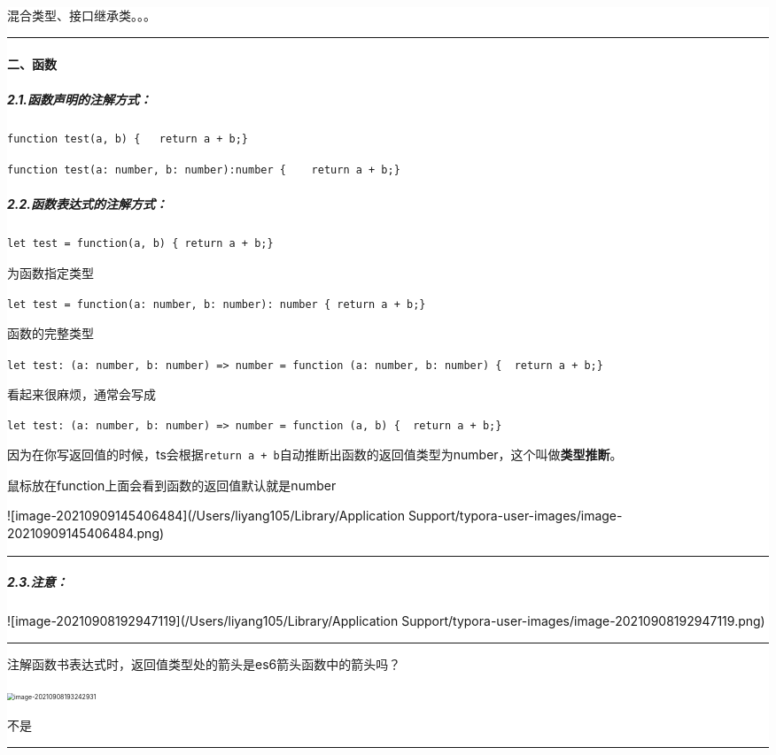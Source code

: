 
混合类型、接口继承类。。。

---

#### 二、函数

##### 2.1.函数声明的注解方式：

```tsx
function test(a, b) {	return a + b;}
```

```tsx
function test(a: number, b: number):number {	return a + b;}
```

##### 2.2.函数表达式的注解方式：

```tsx
let test = function(a, b) {	return a + b;}
```

为函数指定类型

```tsx
let test = function(a: number, b: number): number {	return a + b;}
```

函数的完整类型

```tsx
let test: (a: number, b: number) => number = function (a: number, b: number) {	return a + b;}
```

看起来很麻烦，通常会写成

```tsx
let test: (a: number, b: number) => number = function (a, b) {	return a + b;}
```

因为在你写返回值的时候，ts会根据`return a + b`自动推断出函数的返回值类型为number，这个叫做**类型推断**。

鼠标放在function上面会看到函数的返回值默认就是number

![image-20210909145406484](/Users/liyang105/Library/Application Support/typora-user-images/image-20210909145406484.png)

---

##### 2.3.注意：

![image-20210908192947119](/Users/liyang105/Library/Application Support/typora-user-images/image-20210908192947119.png)

---

注解函数书表达式时，返回值类型处的箭头是es6箭头函数中的箭头吗？

<img src="/Users/liyang105/Library/Application Support/typora-user-images/image-20210908193242931.png" alt="image-20210908193242931" style="zoom:50%;" />

不是

---